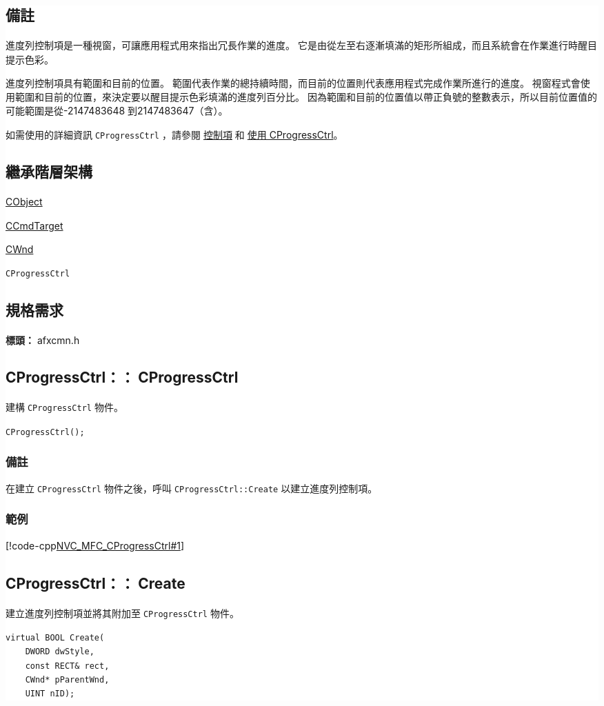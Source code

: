 ## <a name="remarks"></a>備註

進度列控制項是一種視窗，可讓應用程式用來指出冗長作業的進度。 它是由從左至右逐漸填滿的矩形所組成，而且系統會在作業進行時醒目提示色彩。

進度列控制項具有範圍和目前的位置。 範圍代表作業的總持續時間，而目前的位置則代表應用程式完成作業所進行的進度。 視窗程式會使用範圍和目前的位置，來決定要以醒目提示色彩填滿的進度列百分比。 因為範圍和目前的位置值以帶正負號的整數表示，所以目前位置值的可能範圍是從-2147483648 到2147483647（含）。

如需使用的詳細資訊 `CProgressCtrl` ，請參閱 [控制項](../../mfc/controls-mfc.md) 和 [使用 CProgressCtrl](../../mfc/using-cprogressctrl.md)。

## <a name="inheritance-hierarchy"></a>繼承階層架構

[CObject](../../mfc/reference/cobject-class.md)

[CCmdTarget](../../mfc/reference/ccmdtarget-class.md)

[CWnd](../../mfc/reference/cwnd-class.md)

`CProgressCtrl`

## <a name="requirements"></a>規格需求

**標頭：** afxcmn.h

## <a name="cprogressctrlcprogressctrl"></a><a name="cprogressctrl"></a> CProgressCtrl：： CProgressCtrl

建構 `CProgressCtrl` 物件。

```
CProgressCtrl();
```

### <a name="remarks"></a>備註

在建立 `CProgressCtrl` 物件之後，呼叫 `CProgressCtrl::Create` 以建立進度列控制項。

### <a name="example"></a>範例

[!code-cpp[NVC_MFC_CProgressCtrl#1](../../mfc/reference/codesnippet/cpp/cprogressctrl-class_1.cpp)]

## <a name="cprogressctrlcreate"></a><a name="create"></a> CProgressCtrl：： Create

建立進度列控制項並將其附加至 `CProgressCtrl` 物件。

```
virtual BOOL Create(
    DWORD dwStyle,
    const RECT& rect,
    CWnd* pParentWnd,
    UINT nID);
```
